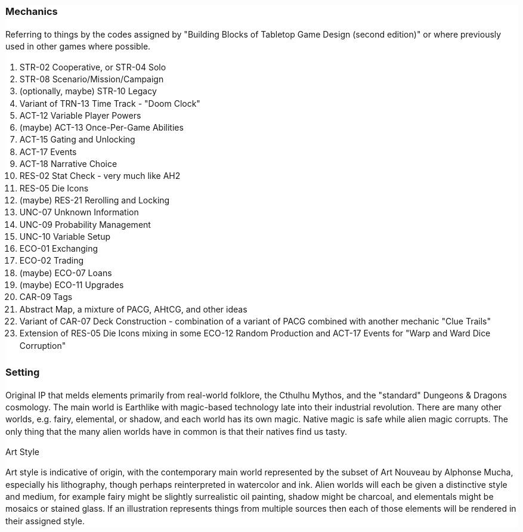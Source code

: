 ### Mechanics

Referring to things by the codes assigned by "Building Blocks of
Tabletop Game Design (second edition)" or where previously used in other
games where possible.

1. STR-02 Cooperative, or STR-04 Solo
2. STR-08 Scenario/Mission/Campaign
3. (optionally, maybe) STR-10 Legacy
4. Variant of TRN-13 Time Track - "Doom Clock"
5. ACT-12 Variable Player Powers
6. (maybe) ACT-13 Once-Per-Game Abilities
7. ACT-15 Gating and Unlocking
8. ACT-17 Events
9. ACT-18 Narrative Choice
10. RES-02 Stat Check - very much like AH2
11. RES-05 Die Icons
12. (maybe) RES-21 Rerolling and Locking
13. UNC-07 Unknown Information
14. UNC-09 Probability Management
15. UNC-10 Variable Setup
16. ECO-01 Exchanging
17. ECO-02 Trading
18. (maybe) ECO-07 Loans
19. (maybe) ECO-11 Upgrades
20. CAR-09 Tags
21. Abstract Map, a mixture of PACG, AHtCG, and other ideas
22. Variant of CAR-07 Deck Construction - combination of a variant of
    PACG combined with another mechanic "Clue Trails"
23. Extension of RES-05 Die Icons mixing in some ECO-12 Random
    Production and ACT-17 Events for "Warp and Ward Dice Corruption"

### Setting

Original IP that melds elements primarily from real-world folklore, the
Cthulhu Mythos, and the "standard" Dungeons & Dragons cosmology.  The
main world is Earthlike with magic-based technology late into their
industrial revolution.  There are many other worlds, e.g. fairy,
elemental, or shadow, and each world has its own magic.  Native magic is
safe while alien magic corrupts.  The only thing that the many alien
worlds have in common is that their natives find us tasty.

Art Style

Art style is indicative of origin, with the contemporary main world
represented by the subset of Art Nouveau by Alphonse Mucha, especially
his lithography, though perhaps reinterpreted in watercolor and ink.
Alien worlds will each be given a distinctive style and medium, for
example fairy might be slightly surrealistic oil painting, shadow might
be charcoal, and elementals might be mosaics or stained glass.  If an
illustration represents things from multiple sources then each of those
elements will be rendered in their assigned style.
